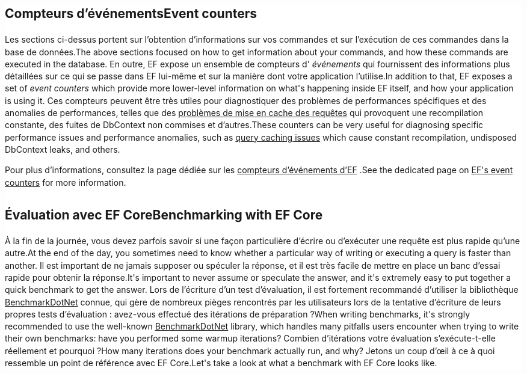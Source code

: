 ## <a name="event-counters"></a><span data-ttu-id="9fa92-146">Compteurs d’événements</span><span class="sxs-lookup"><span data-stu-id="9fa92-146">Event counters</span></span>

<span data-ttu-id="9fa92-147">Les sections ci-dessus portent sur l’obtention d’informations sur vos commandes et sur l’exécution de ces commandes dans la base de données.</span><span class="sxs-lookup"><span data-stu-id="9fa92-147">The above sections focused on how to get information about your commands, and how these commands are executed in the database.</span></span> <span data-ttu-id="9fa92-148">En outre, EF expose un ensemble de compteurs d' *événements* qui fournissent des informations plus détaillées sur ce qui se passe dans EF lui-même et sur la manière dont votre application l’utilise.</span><span class="sxs-lookup"><span data-stu-id="9fa92-148">In addition to that, EF exposes a set of *event counters* which provide more lower-level information on what's happening inside EF itself, and how your application is using it.</span></span> <span data-ttu-id="9fa92-149">Ces compteurs peuvent être très utiles pour diagnostiquer des problèmes de performances spécifiques et des anomalies de performances, telles que des [problèmes de mise en cache des requêtes](xref:core/performance/advanced-performance-topics#dynamically-constructed-queries) qui provoquent une recompilation constante, des fuites de DbContext non commises et d’autres.</span><span class="sxs-lookup"><span data-stu-id="9fa92-149">These counters can be very useful for diagnosing specific performance issues and performance anomalies, such as [query caching issues](xref:core/performance/advanced-performance-topics#dynamically-constructed-queries) which cause constant recompilation, undisposed DbContext leaks, and others.</span></span>

<span data-ttu-id="9fa92-150">Pour plus d’informations, consultez la page dédiée sur les [compteurs d’événements d’EF](xref:core/logging-events-diagnostics/event-counters) .</span><span class="sxs-lookup"><span data-stu-id="9fa92-150">See the dedicated page on [EF's event counters](xref:core/logging-events-diagnostics/event-counters) for more information.</span></span>

## <a name="benchmarking-with-ef-core"></a><span data-ttu-id="9fa92-151">Évaluation avec EF Core</span><span class="sxs-lookup"><span data-stu-id="9fa92-151">Benchmarking with EF Core</span></span>

<span data-ttu-id="9fa92-152">À la fin de la journée, vous devez parfois savoir si une façon particulière d’écrire ou d’exécuter une requête est plus rapide qu’une autre.</span><span class="sxs-lookup"><span data-stu-id="9fa92-152">At the end of the day, you sometimes need to know whether a particular way of writing or executing a query is faster than another.</span></span> <span data-ttu-id="9fa92-153">Il est important de ne jamais supposer ou spéculer la réponse, et il est très facile de mettre en place un banc d’essai rapide pour obtenir la réponse.</span><span class="sxs-lookup"><span data-stu-id="9fa92-153">It's important to never assume or speculate the answer, and it's extremely easy to put together a quick benchmark to get the answer.</span></span> <span data-ttu-id="9fa92-154">Lors de l’écriture d’un test d’évaluation, il est fortement recommandé d’utiliser la bibliothèque [BenchmarkDotNet](https://benchmarkdotnet.org/index.html) connue, qui gère de nombreux pièges rencontrés par les utilisateurs lors de la tentative d’écriture de leurs propres tests d’évaluation : avez-vous effectué des itérations de préparation ?</span><span class="sxs-lookup"><span data-stu-id="9fa92-154">When writing benchmarks, it's strongly recommended to use the well-known [BenchmarkDotNet](https://benchmarkdotnet.org/index.html) library, which handles many pitfalls users encounter when trying to write their own benchmarks: have you performed some warmup iterations?</span></span> <span data-ttu-id="9fa92-155">Combien d’itérations votre évaluation s’exécute-t-elle réellement et pourquoi ?</span><span class="sxs-lookup"><span data-stu-id="9fa92-155">How many iterations does your benchmark actually run, and why?</span></span> <span data-ttu-id="9fa92-156">Jetons un coup d’œil à ce à quoi ressemble un point de référence avec EF Core.</span><span class="sxs-lookup"><span data-stu-id="9fa92-156">Let's take a look at what a benchmark with EF Core looks like.</span></span>

